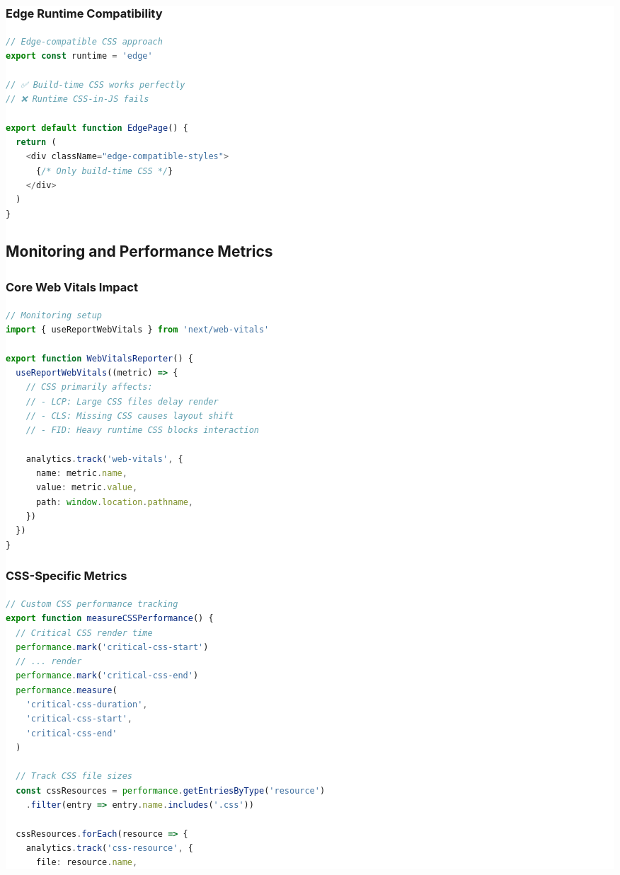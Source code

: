 ### Edge Runtime Compatibility

```typescript
// Edge-compatible CSS approach
export const runtime = 'edge'

// ✅ Build-time CSS works perfectly
// ❌ Runtime CSS-in-JS fails

export default function EdgePage() {
  return (
    <div className="edge-compatible-styles">
      {/* Only build-time CSS */}
    </div>
  )
}
```

## Monitoring and Performance Metrics

### Core Web Vitals Impact

```typescript
// Monitoring setup
import { useReportWebVitals } from 'next/web-vitals'

export function WebVitalsReporter() {
  useReportWebVitals((metric) => {
    // CSS primarily affects:
    // - LCP: Large CSS files delay render
    // - CLS: Missing CSS causes layout shift
    // - FID: Heavy runtime CSS blocks interaction
    
    analytics.track('web-vitals', {
      name: metric.name,
      value: metric.value,
      path: window.location.pathname,
    })
  })
}
```

### CSS-Specific Metrics

```typescript
// Custom CSS performance tracking
export function measureCSSPerformance() {
  // Critical CSS render time
  performance.mark('critical-css-start')
  // ... render
  performance.mark('critical-css-end')
  performance.measure(
    'critical-css-duration',
    'critical-css-start',
    'critical-css-end'
  )
  
  // Track CSS file sizes
  const cssResources = performance.getEntriesByType('resource')
    .filter(entry => entry.name.includes('.css'))
  
  cssResources.forEach(resource => {
    analytics.track('css-resource', {
      file: resource.name,
```